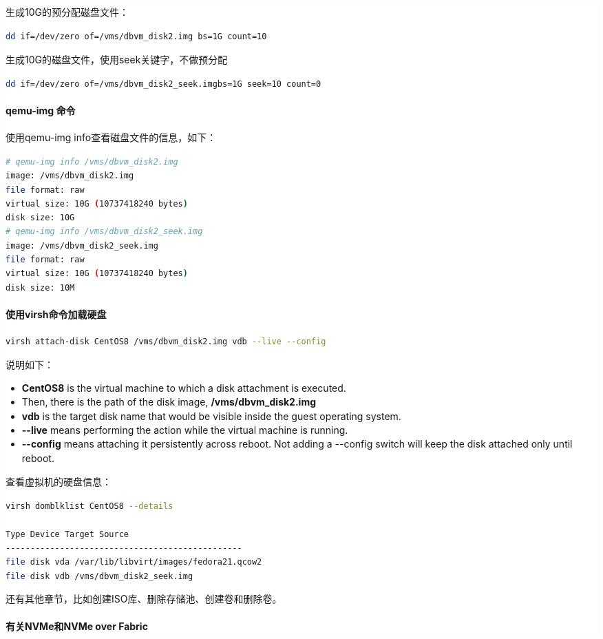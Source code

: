 生成10G的预分配磁盘文件：

```bash
dd if=/dev/zero of=/vms/dbvm_disk2.img bs=1G count=10
```

生成10G的磁盘文件，使用seek关键字，不做预分配

```bash
dd if=/dev/zero of=/vms/dbvm_disk2_seek.imgbs=1G seek=10 count=0
```

#### qemu-img 命令

使用qemu-img info查看磁盘文件的信息，如下：

```bash
# qemu-img info /vms/dbvm_disk2.img
image: /vms/dbvm_disk2.img
file format: raw
virtual size: 10G (10737418240 bytes)
disk size: 10G
# qemu-img info /vms/dbvm_disk2_seek.img
image: /vms/dbvm_disk2_seek.img
file format: raw
virtual size: 10G (10737418240 bytes)
disk size: 10M
```

#### 使用virsh命令加载硬盘

```bash
virsh attach-disk CentOS8 /vms/dbvm_disk2.img vdb --live --config
```

说明如下：

-  **CentOS8** is the virtual machine to which a disk attachment is executed. 
- Then, there is the path of the disk image,  **/vms/dbvm_disk2.img**
- **vdb** is the target disk name that would be visible inside the guest operating system. 
- **--live** means performing the action while the virtual machine is running.
- **--config** means attaching it persistently across reboot. Not adding a --config switch will keep the disk attached only until reboot.

查看虚拟机的硬盘信息：

```bash
virsh domblklist CentOS8 --details

Type Device Target Source
------------------------------------------------
file disk vda /var/lib/libvirt/images/fedora21.qcow2
file disk vdb /vms/dbvm_disk2_seek.img
```

还有其他章节，比如创建ISO库、删除存储池、创建卷和删除卷。

#### 有关NVMe和NVMe over Fabric
